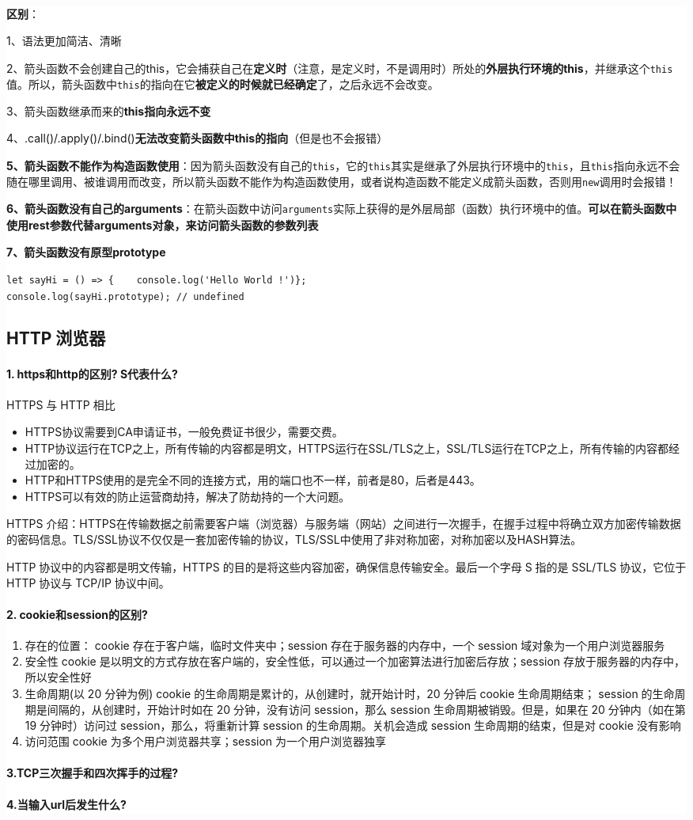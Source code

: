 **区别**：

1、语法更加简洁、清晰

2、箭头函数不会创建自己的this，它会捕获自己在**定义时**（注意，是定义时，不是调用时）所处的**外层执行环境的this**，并继承这个`this`值。所以，箭头函数中`this`的指向在它**被定义的时候就已经确定**了，之后永远不会改变。

3、箭头函数继承而来的**this指向永远不变**

4、.call()/.apply()/.bind()**无法改变箭头函数中this的指向**（但是也不会报错）

**5、箭头函数不能作为构造函数使用**：因为箭头函数没有自己的`this`，它的`this`其实是继承了外层执行环境中的`this`，且`this`指向永远不会随在哪里调用、被谁调用而改变，所以箭头函数不能作为构造函数使用，或者说构造函数不能定义成箭头函数，否则用`new`调用时会报错！

**6、箭头函数没有自己的arguments**：在箭头函数中访问`arguments`实际上获得的是外层局部（函数）执行环境中的值。**可以在箭头函数中使用rest参数代替arguments对象，来访问箭头函数的参数列表**

**7、箭头函数没有原型prototype**

```
let sayHi = () => {    console.log('Hello World !')};
console.log(sayHi.prototype); // undefined
```

##   HTTP 浏览器

#### 1. https和http的区别? S代表什么?

HTTPS 与 HTTP 相比

- HTTPS协议需要到CA申请证书，一般免费证书很少，需要交费。
- HTTP协议运行在TCP之上，所有传输的内容都是明文，HTTPS运行在SSL/TLS之上，SSL/TLS运行在TCP之上，所有传输的内容都经过加密的。
- HTTP和HTTPS使用的是完全不同的连接方式，用的端口也不一样，前者是80，后者是443。
- HTTPS可以有效的防止运营商劫持，解决了防劫持的一个大问题。

HTTPS 介绍：HTTPS在传输数据之前需要客户端（浏览器）与服务端（网站）之间进行一次握手，在握手过程中将确立双方加密传输数据的密码信息。TLS/SSL协议不仅仅是一套加密传输的协议，TLS/SSL中使用了非对称加密，对称加密以及HASH算法。

HTTP 协议中的内容都是明文传输，HTTPS 的目的是将这些内容加密，确保信息传输安全。最后一个字母 S 指的是 SSL/TLS 协议，它位于 HTTP 协议与 TCP/IP 协议中间。

#### 2. cookie和session的区别?

1. 存在的位置：
   cookie 存在于客户端，临时文件夹中；session 存在于服务器的内存中，一个 session 域对象为一个用户浏览器服务
2. 安全性
   cookie 是以明文的方式存放在客户端的，安全性低，可以通过一个加密算法进行加密后存放；session 存放于服务器的内存中，所以安全性好
3. 生命周期(以 20 分钟为例)
   cookie 的生命周期是累计的，从创建时，就开始计时，20 分钟后 cookie 生命周期结束；
   session 的生命周期是间隔的，从创建时，开始计时如在 20 分钟，没有访问 session，那么 session 生命周期被销毁。但是，如果在 20 分钟内（如在第 19 分钟时）访问过 session，那么，将重新计算 session 的生命周期。关机会造成 session 生命周期的结束，但是对 cookie 没有影响
4. 访问范围
   cookie 为多个用户浏览器共享；session 为一个用户浏览器独享

#### 3.TCP三次握手和四次挥手的过程?

#### 4.当输入url后发生什么?
